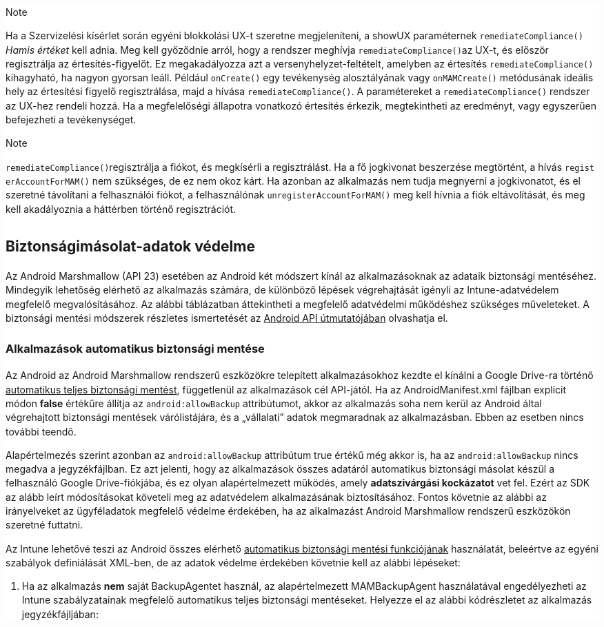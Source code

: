 > [!NOTE]
> Ha a Szervizelési kísérlet során egyéni blokkolási UX-t szeretne megjeleníteni, a showUX paraméternek `remediateCompliance()` *Hamis értéket* kell adnia. Meg kell győződnie arról, hogy a rendszer meghívja `remediateCompliance()`az UX-t, és először regisztrálja az értesítés-figyelőt.  Ez megakadályozza azt a versenyhelyzet-feltételt, amelyben az értesítés `remediateCompliance()` kihagyható, ha nagyon gyorsan leáll.  Például `onCreate()` egy tevékenység alosztályának vagy `onMAMCreate()` metódusának ideális hely az értesítési figyelő regisztrálása, majd a hívása `remediateCompliance()`.  A paramétereket a `remediateCompliance()` rendszer az UX-hez rendeli hozzá.  Ha a megfelelőségi állapotra vonatkozó értesítés érkezik, megtekintheti az eredményt, vagy egyszerűen befejezheti a tevékenységet.

> [!NOTE]
> `remediateCompliance()`regisztrálja a fiókot, és megkísérli a regisztrálást.  Ha a fő jogkivonat beszerzése megtörtént, a hívás `registerAccountForMAM()` nem szükséges, de ez nem okoz kárt. Ha azonban az alkalmazás nem tudja megnyerni a jogkivonatot, és el szeretné távolítani a felhasználói fiókot, a felhasználónak `unregisterAccountForMAM()` meg kell hívnia a fiók eltávolítását, és meg kell akadályoznia a háttérben történő regisztrációt.

## <a name="protecting-backup-data"></a>Biztonságimásolat-adatok védelme
Az Android Marshmallow (API 23) esetében az Android két módszert kínál az alkalmazásoknak az adataik biztonsági mentéséhez. Mindegyik lehetőség elérhető az alkalmazás számára, de különböző lépések végrehajtását igényli az Intune-adatvédelem megfelelő megvalósításához. Az alábbi táblázatban áttekintheti a megfelelő adatvédelmi működéshez szükséges műveleteket.  A biztonsági mentési módszerek részletes ismertetését az [Android API útmutatójában](https://developer.android.com/guide/topics/data/backup.html) olvashatja el.

### <a name="auto-backup-for-apps"></a>Alkalmazások automatikus biztonsági mentése
Az Android az Android Marshmallow rendszerű eszközökre telepített alkalmazásokhoz kezdte el kínálni a Google Drive-ra történő [automatikus teljes biztonsági mentést](https://developer.android.com/guide/topics/data/autobackup.html), függetlenül az alkalmazások cél API-jától. Ha az AndroidManifest.xml fájlban explicit módon **false** értékűre állítja az `android:allowBackup` attribútumot, akkor az alkalmazás soha nem kerül az Android által végrehajtott biztonsági mentések várólistájára, és a „vállalati” adatok megmaradnak az alkalmazásban. Ebben az esetben nincs további teendő.

Alapértelmezés szerint azonban az `android:allowBackup` attribútum true értékű még akkor is, ha az `android:allowBackup` nincs megadva a jegyzékfájlban. Ez azt jelenti, hogy az alkalmazások összes adatáról automatikus biztonsági másolat készül a felhasználó Google Drive-fiókjába, és ez olyan alapértelmezett működés, amely **adatszivárgási kockázatot** vet fel. Ezért az SDK az alább leírt módosításokat követeli meg az adatvédelem alkalmazásának biztosításához.  Fontos követnie az alábbi az irányelveket az ügyféladatok megfelelő védelme érdekében, ha az alkalmazást Android Marshmallow rendszerű eszközökön szeretné futtatni.  

Az Intune lehetővé teszi az Android összes elérhető [automatikus biztonsági mentési funkciójának](https://developer.android.com/guide/topics/data/autobackup.html) használatát, beleértve az egyéni szabályok definiálását XML-ben, de az adatok védelme érdekében követnie kell az alábbi lépéseket:

1. Ha az alkalmazás **nem** saját BackupAgentet használ, az alapértelmezett MAMBackupAgent használatával engedélyezheti az Intune szabályzatainak megfelelő automatikus teljes biztonsági mentéseket. Helyezze el az alábbi kódrészletet az alkalmazás jegyzékfájljában:
